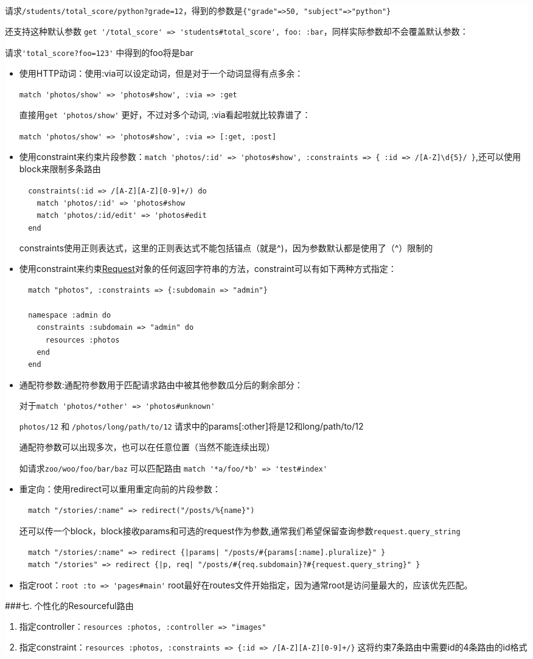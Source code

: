   请求`/students/total_score/python?grade=12`，得到的参数是`{"grade"=>50, "subject"=>"python"}`

  还支持这种默认参数 `get '/total_score' => 'students#total_score', foo: :bar`，同样实际参数却不会覆盖默认参数：

  请求`'total_score?foo=123'` 中得到的foo将是bar

* 使用HTTP动词：使用:via可以设定动词，但是对于一个动词显得有点多余：

  `match 'photos/show' => 'photos#show', :via => :get` 

  直接用`get 'photos/show'` 更好，不过对多个动词, :via看起啦就比较靠谱了：

  `match 'photos/show' => 'photos#show', :via => [:get, :post]`

* 使用constraint来约束片段参数：`match 'photos/:id' => 'photos#show', :constraints => { :id => /[A-Z]\d{5}/ }`,还可以使用block来限制多条路由

        constraints(:id => /[A-Z][A-Z][0-9]+/) do
          match 'photos/:id' => 'photos#show  
          match 'photos/:id/edit' => 'photos#edit  
        end

  constraints使用正则表达式，这里的正则表达式不能包括锚点（就是^)，因为参数默认都是使用了（^）限制的

* 使用constraint来约束[Request](http://guides.rubyonrails.org/action_controller_overview.html#the-request-object)对象的任何返回字符串的方法，constraint可以有如下两种方式指定：

        match "photos", :constraints => {:subdomain => "admin"}

        namespace :admin do
          constraints :subdomain => "admin" do
            resources :photos
          end
        end

* 通配符参数:通配符参数用于匹配请求路由中被其他参数瓜分后的剩余部分：

  对于`match 'photos/*other' => 'photos#unknown'`

  `photos/12` 和 `/photos/long/path/to/12` 请求中的params[:other]将是12和long/path/to/12

  通配符参数可以出现多次，也可以在任意位置（当然不能连续出现）

  如请求`zoo/woo/foo/bar/baz` 可以匹配路由 `match '*a/foo/*b' => 'test#index'`

* 重定向：使用redirect可以重用重定向前的片段参数：

        match "/stories/:name" => redirect("/posts/%{name}")

  还可以传一个block，block接收params和可选的request作为参数,通常我们希望保留查询参数`request.query_string`

        match "/stories/:name" => redirect {|params| "/posts/#{params[:name].pluralize}" }
        match "/stories" => redirect {|p, req| "/posts/#{req.subdomain}?#{request.query_string}" }

* 指定root：`root :to => 'pages#main'` root最好在routes文件开始指定，因为通常root是访问量最大的，应该优先匹配。


###七. 个性化的Resourceful路由

1. 指定controller：`resources :photos, :controller => "images"`

2. 指定constraint：`resources :photos, :constraints => {:id => /[A-Z][A-Z][0-9]+/}` 这将约束7条路由中需要id的4条路由的id格式
